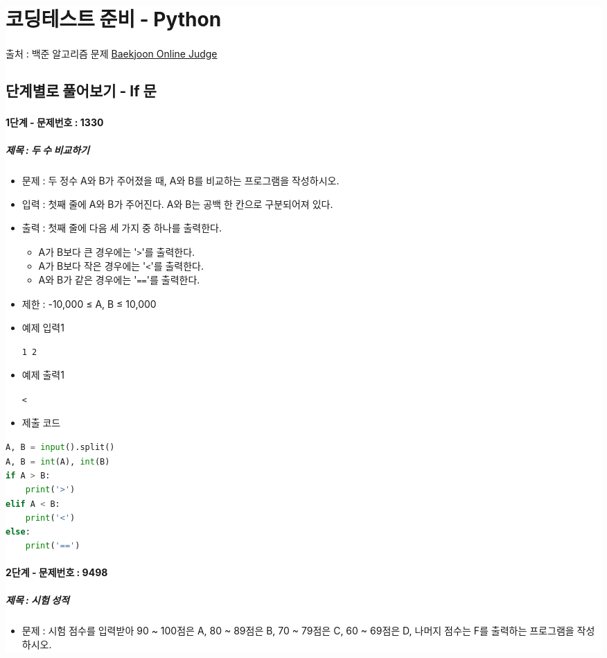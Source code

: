 # 코딩테스트 준비 - Python



출처 : 백준 알고리즘 문제 [Baekjoon Online Judge](https://www.acmicpc.net/)



## 단계별로 풀어보기 - If 문



#### 1단계 -  문제번호 : 1330

 ##### 제목 : 두 수 비교하기

- 문제 : 두 정수 A와 B가 주어졌을 때, A와 B를 비교하는 프로그램을 작성하시오.

- 입력 : 첫째 줄에 A와 B가 주어진다. A와 B는 공백 한 칸으로 구분되어져 있다.

- 출력 : 첫째 줄에 다음 세 가지 중 하나를 출력한다.

  - A가 B보다 큰 경우에는 '`>`'를 출력한다.
  - A가 B보다 작은 경우에는 '`<`'를 출력한다.
  - A와 B가 같은 경우에는 '`==`'를 출력한다.

- 제한 : -10,000 ≤ A, B ≤ 10,000

- 예제 입력1

  ```
  1 2
  ```

- 예제 출력1

  ```
  <
  ```

- 제출 코드

```python
A, B = input().split()
A, B = int(A), int(B)
if A > B:
    print('>')
elif A < B:
    print('<')
else:
    print('==')
```



#### 2단계 -  문제번호 : 9498

 ##### 제목 : 시험 성적

- 문제 : 시험 점수를 입력받아 90 ~ 100점은 A, 80 ~ 89점은 B, 70 ~ 79점은 C, 60 ~ 69점은 D, 나머지 점수는 F를 출력하는 프로그램을 작성하시오.
